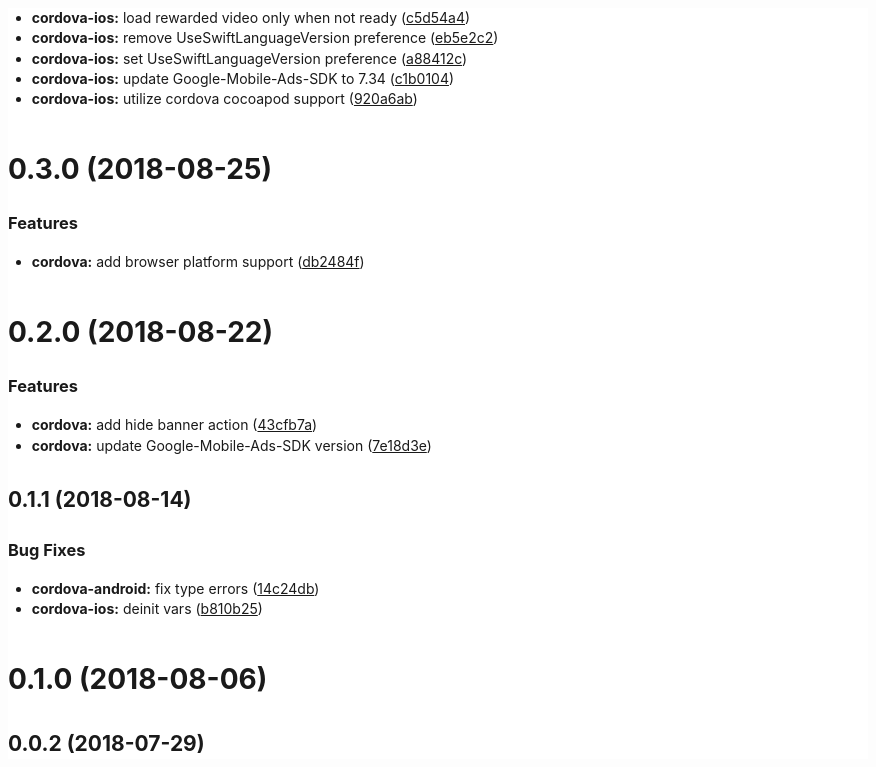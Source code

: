 * **cordova-ios:** load rewarded video only when not ready ([c5d54a4](https://github.com/admob-plus/admob-plus/commit/c5d54a44fbb163aebce6abdbf545ef55aed2a677))
* **cordova-ios:** remove UseSwiftLanguageVersion preference ([eb5e2c2](https://github.com/admob-plus/admob-plus/commit/eb5e2c2b8385c5e4cea2f76c7c625123f2ee1e1c))
* **cordova-ios:** set UseSwiftLanguageVersion preference ([a88412c](https://github.com/admob-plus/admob-plus/commit/a88412c38851c331dee9c9c9702c1d6773c33430))
* **cordova-ios:** update Google-Mobile-Ads-SDK to 7.34 ([c1b0104](https://github.com/admob-plus/admob-plus/commit/c1b0104f41271e4d745d7f5e5e9f3888be639edf))
* **cordova-ios:** utilize cordova cocoapod support ([920a6ab](https://github.com/admob-plus/admob-plus/commit/920a6ab8a0e3ba4657c4c2364ec95d27428d3603))



# 0.3.0 (2018-08-25)


### Features

* **cordova:** add browser platform support ([db2484f](https://github.com/admob-plus/admob-plus/commit/db2484f44efd863c6b5dec9d1142141b01528bcc))



# 0.2.0 (2018-08-22)


### Features

* **cordova:** add hide banner action ([43cfb7a](https://github.com/admob-plus/admob-plus/commit/43cfb7a7b5a6409a99b8f57ee565d7bfe60d9e7d))
* **cordova:** update Google-Mobile-Ads-SDK version ([7e18d3e](https://github.com/admob-plus/admob-plus/commit/7e18d3e58a8cfdb792884997dbe63055dbd34bde))



## 0.1.1 (2018-08-14)


### Bug Fixes

* **cordova-android:** fix type errors ([14c24db](https://github.com/admob-plus/admob-plus/commit/14c24db8e476a18bb25639c59c022348e2203658))
* **cordova-ios:** deinit vars ([b810b25](https://github.com/admob-plus/admob-plus/commit/b810b25a7b4f4496119bb5f781911a89ff7f5102))



# 0.1.0 (2018-08-06)



## 0.0.2 (2018-07-29)
